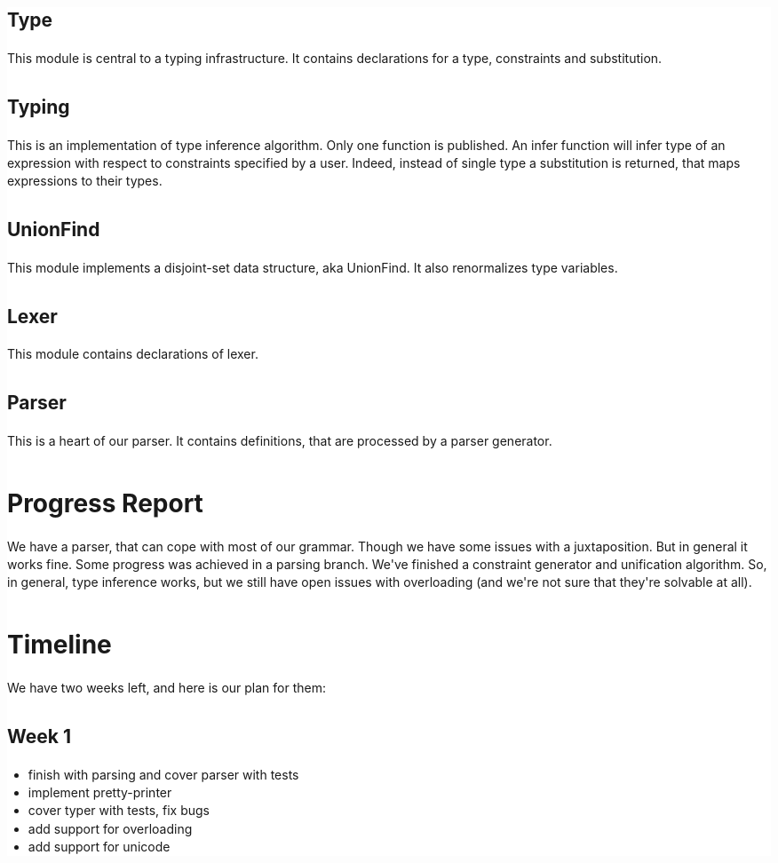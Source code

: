 Type
----

This module is central to a typing infrastructure. It contains 
declarations for a type, constraints and substitution. 

Typing
------

This is an implementation of type inference algorithm. Only one
function is published. An infer function will infer type of an
expression with respect to constraints specified by a user. Indeed,
instead of single type a substitution is returned, that maps
expressions to their types. 

UnionFind
---------

This module implements a disjoint-set data structure, aka
UnionFind. It also renormalizes type variables. 

Lexer
-----

This module contains declarations of lexer.

Parser
------

This is a heart of our parser. It contains definitions, that are
processed by a parser generator. 



Progress Report
===============

We have a parser, that can cope with most of our grammar. Though we
have some issues with a juxtaposition. But in general it works fine. 
Some progress was achieved in a parsing branch.  We've finished
a constraint generator and unification algorithm. So, in general, type
inference works, but we still have open issues with overloading (and
we're not sure that they're solvable at all).    


Timeline
========

We have two weeks left, and here is our plan for them:

Week 1
------

- finish with parsing and cover parser with tests
- implement pretty-printer 
- cover typer with tests, fix bugs
- add support for overloading
- add support for unicode
